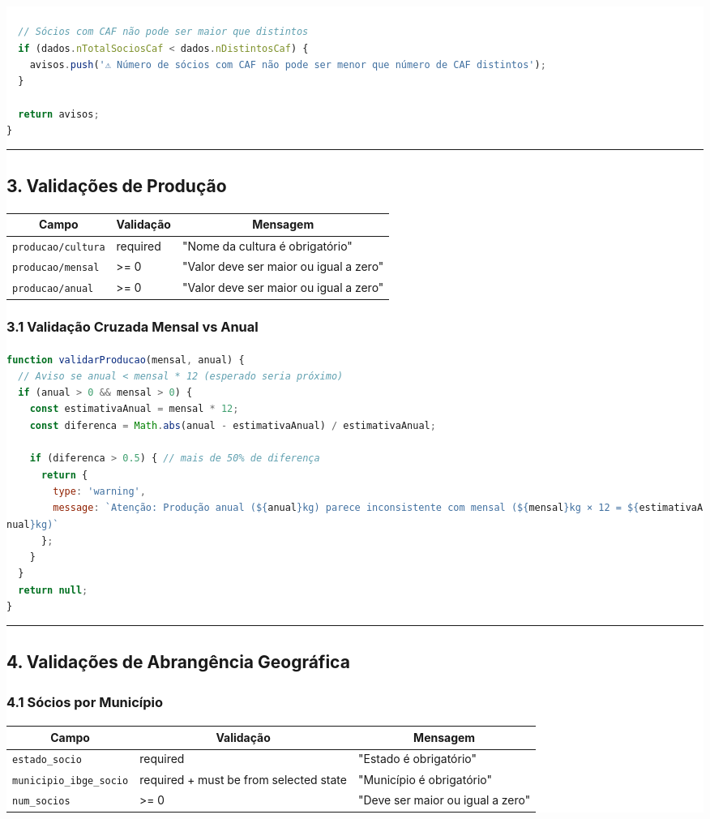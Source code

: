 ```javascript
  
  // Sócios com CAF não pode ser maior que distintos
  if (dados.nTotalSociosCaf < dados.nDistintosCaf) {
    avisos.push('⚠️ Número de sócios com CAF não pode ser menor que número de CAF distintos');
  }
  
  return avisos;
}
```

---

## 3. Validações de Produção

| Campo | Validação | Mensagem |
|-------|-----------|----------|
| `producao/cultura` | required | "Nome da cultura é obrigatório" |
| `producao/mensal` | >= 0 | "Valor deve ser maior ou igual a zero" |
| `producao/anual` | >= 0 | "Valor deve ser maior ou igual a zero" |

### 3.1 Validação Cruzada Mensal vs Anual

```javascript
function validarProducao(mensal, anual) {
  // Aviso se anual < mensal * 12 (esperado seria próximo)
  if (anual > 0 && mensal > 0) {
    const estimativaAnual = mensal * 12;
    const diferenca = Math.abs(anual - estimativaAnual) / estimativaAnual;
    
    if (diferenca > 0.5) { // mais de 50% de diferença
      return {
        type: 'warning',
        message: `Atenção: Produção anual (${anual}kg) parece inconsistente com mensal (${mensal}kg × 12 = ${estimativaAnual}kg)`
      };
    }
  }
  return null;
}
```

---

## 4. Validações de Abrangência Geográfica

### 4.1 Sócios por Município

| Campo | Validação | Mensagem |
|-------|-----------|----------|
| `estado_socio` | required | "Estado é obrigatório" |
| `municipio_ibge_socio` | required + must be from selected state | "Município é obrigatório" |
| `num_socios` | >= 0 | "Deve ser maior ou igual a zero" |
